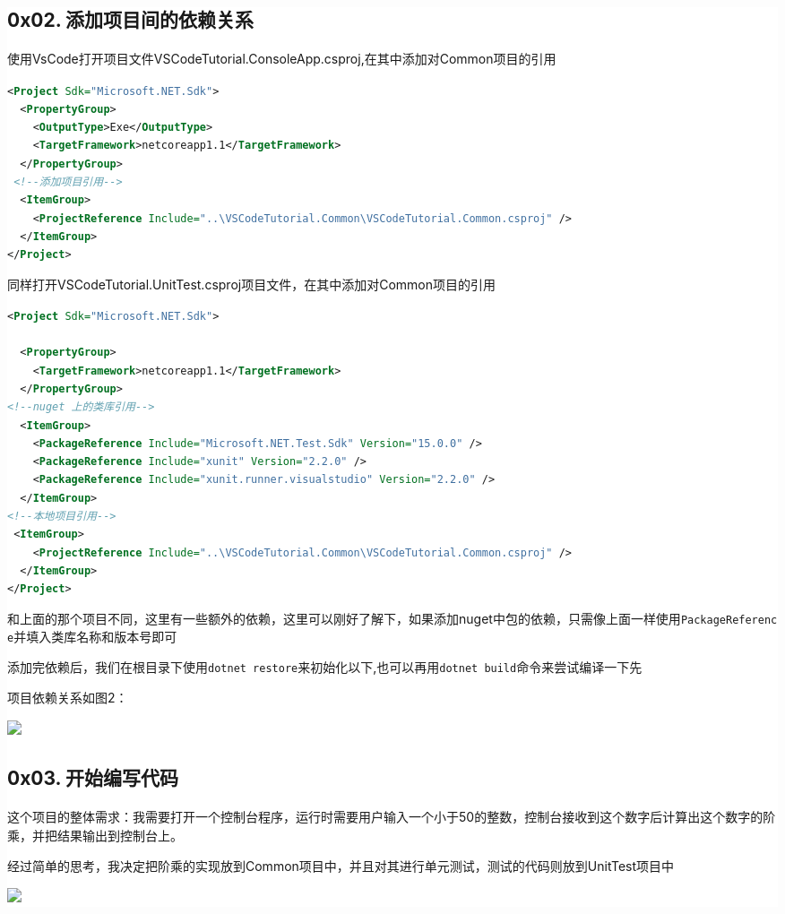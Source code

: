 

## 0x02. 添加项目间的依赖关系
使用VsCode打开项目文件VSCodeTutorial.ConsoleApp.csproj,在其中添加对Common项目的引用
```xml
<Project Sdk="Microsoft.NET.Sdk">
  <PropertyGroup>
    <OutputType>Exe</OutputType>
    <TargetFramework>netcoreapp1.1</TargetFramework>
  </PropertyGroup>
 <!--添加项目引用-->
  <ItemGroup>
    <ProjectReference Include="..\VSCodeTutorial.Common\VSCodeTutorial.Common.csproj" />
  </ItemGroup>
</Project>

```

同样打开VSCodeTutorial.UnitTest.csproj项目文件，在其中添加对Common项目的引用
```xml
<Project Sdk="Microsoft.NET.Sdk">

  <PropertyGroup>
    <TargetFramework>netcoreapp1.1</TargetFramework>
  </PropertyGroup>
<!--nuget 上的类库引用-->
  <ItemGroup>
    <PackageReference Include="Microsoft.NET.Test.Sdk" Version="15.0.0" />
    <PackageReference Include="xunit" Version="2.2.0" />
    <PackageReference Include="xunit.runner.visualstudio" Version="2.2.0" />
  </ItemGroup>
<!--本地项目引用-->
 <ItemGroup>
    <ProjectReference Include="..\VSCodeTutorial.Common\VSCodeTutorial.Common.csproj" />
  </ItemGroup>
</Project>
```
和上面的那个项目不同，这里有一些额外的依赖，这里可以刚好了解下，如果添加nuget中包的依赖，只需像上面一样使用```PackageReference```并填入类库名称和版本号即可

添加完依赖后，我们在根目录下使用```dotnet restore```来初始化以下,也可以再用`dotnet build`命令来尝试编译一下先




项目依赖关系如图2：

![](http://ww1.sinaimg.cn/large/697065c1gy1feol1juewrj20kq07r3yp.jpg)

## 0x03. 开始编写代码

​	这个项目的整体需求：我需要打开一个控制台程序，运行时需要用户输入一个小于50的整数，控制台接收到这个数字后计算出这个数字的阶乘，并把结果输出到控制台上。

​	经过简单的思考，我决定把阶乘的实现放到Common项目中，并且对其进行单元测试，测试的代码则放到UnitTest项目中

![](http://ww1.sinaimg.cn/large/697065c1gy1feol1juewrj20kq07r3yp.jpg)
